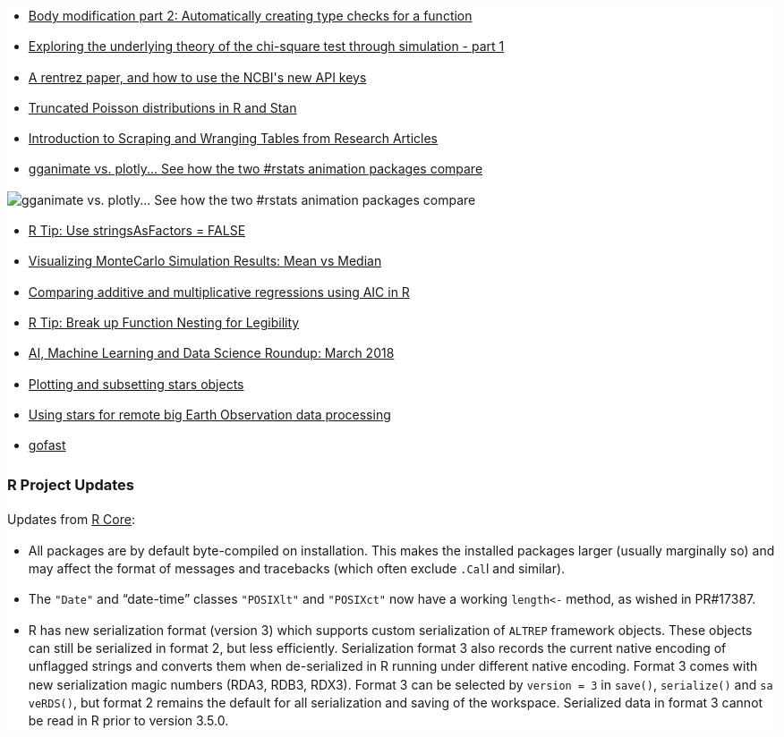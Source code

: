 + [Body modification part 2: Automatically creating type checks for a function](https://coolbutuseless.bitbucket.io/2018/03/18/body-modification-part-2-automatically-creating-type-checks-for-a-function/)

+ [Exploring the underlying theory of the chi-square test through simulation - part 1](https://www.rdatagen.net/post/a-little-intuition-and-simulation-behind-the-chi-square-test-of-independence/)

+ [A rentrez paper, and how to use the NCBI's new API keys](https://ropensci.org/blog/2018/03/20/rentrez-paper/)

+ [Truncated Poisson distributions in R and Stan](http://ellisp.github.io/blog/2018/03/20/truncated-poisson)

+ [Introduction to Scraping and Wranging Tables from Research Articles](http://research.libd.org/rstatsclub/2018/03/19/introduction-to-scraping-and-wranging-tables-from-research-articles/)

+ [gganimate vs. plotly... See how the two #rstats animation packages compare](https://www.brucemeng.ca/post/animations-in-r/)

![gganimate vs. plotly... See how the two #rstats animation packages compare](https://www.brucemeng.ca/img/gganimate.gif)

+ [R Tip: Use stringsAsFactors = FALSE](http://www.win-vector.com/blog/2018/03/r-tip-use-stringsasfactors-false/)

+ [Visualizing MonteCarlo Simulation Results: Mean vs Median](https://firstdifferences.wordpress.com/2018/03/15/visualizing-montecarlo-simulation-results-mean-vs-median/)

+ [Comparing additive and multiplicative regressions using AIC in R](https://forecasting.svetunkov.ru/en/2018/03/22/comparing-additive-and-multiplicative-regressions-using-aic-in-r/)

+ [R Tip: Break up Function Nesting for Legibility](http://www.win-vector.com/blog/2018/03/r-tip-break-up-function-nesting-for-legibility/)

+ [AI, Machine Learning and Data Science Roundup: March 2018](http://blog.revolutionanalytics.com/2018/03/aimlds-roundup-march-2018.html)

+ [Plotting and subsetting stars objects](http://r-spatial.org//r/2018/03/22/stars2.html)

+ [Using stars for remote big Earth Observation data processing](http://r-spatial.org//r/2018/03/23/stars3.html)

+ [gofast](https://purrple.cat/blog/2018/03/23/gofast/)



###  R Project Updates

Updates from [R Core](http://developer.r-project.org/blosxom.cgi/R-devel/NEWS):

+ All packages are by default byte-compiled on installation. This makes the installed packages larger (usually marginally so) and may affect the format of messages and tracebacks (which often exclude `.Cal`l and similar).

+ The `"Date"` and “date-time” classes `"POSIXlt"` and `"POSIXct"` now have a working ``length<-`` method, as wished in PR#17387.

+ R has new serialization format (version 3) which supports custom serialization of `ALTREP` framework objects. These objects can still be serialized in format 2, but less efficiently. Serialization format 3 also records the current native encoding of unflagged strings and converts them when de-serialized in R running under different native encoding. Format 3 comes with new serialization magic numbers (RDA3, RDB3, RDX3). Format 3 can be selected by `version = 3` in `save()`, `serialize()` and `saveRDS()`, but format 2 remains the default for all serialization and saving of the workspace. Serialized data in format 3 cannot be read in R prior to version 3.5.0.
